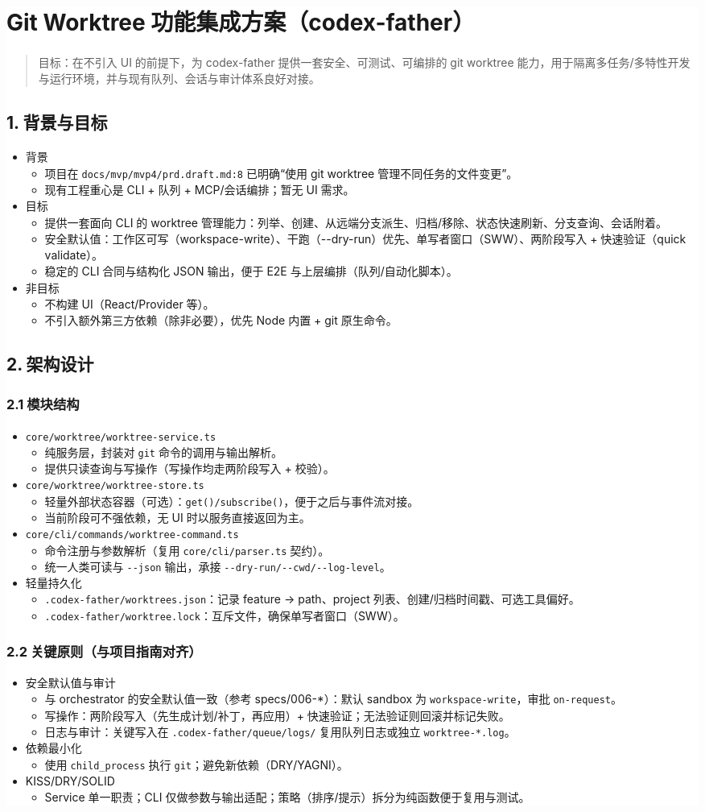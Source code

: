 # Git Worktree 功能集成方案（codex-father）

> 目标：在不引入 UI 的前提下，为 codex-father 提供一套安全、可测试、可编排的 git
> worktree 能力，用于隔离多任务/多特性开发与运行环境，并与现有队列、会话与审计体系良好对接。

## 1. 背景与目标

- 背景
  - 项目在 `docs/mvp/mvp4/prd.draft.md:8` 已明确“使用 git
    worktree 管理不同任务的文件变更”。
  - 现有工程重心是 CLI + 队列 + MCP/会话编排；暂无 UI 需求。
- 目标
  - 提供一套面向 CLI 的 worktree 管理能力：列举、创建、从远端分支派生、归档/移除、状态快速刷新、分支查询、会话附着。
  - 安全默认值：工作区可写（workspace-write）、干跑（--dry-run）优先、单写者窗口（SWW）、两阶段写入 + 快速验证（quick
    validate）。
  - 稳定的 CLI 合同与结构化 JSON 输出，便于 E2E 与上层编排（队列/自动化脚本）。
- 非目标
  - 不构建 UI（React/Provider 等）。
  - 不引入额外第三方依赖（除非必要），优先 Node 内置 + git 原生命令。

## 2. 架构设计

### 2.1 模块结构

- `core/worktree/worktree-service.ts`
  - 纯服务层，封装对 `git` 命令的调用与输出解析。
  - 提供只读查询与写操作（写操作均走两阶段写入 + 校验）。
- `core/worktree/worktree-store.ts`
  - 轻量外部状态容器（可选）：`get()/subscribe()`，便于之后与事件流对接。
  - 当前阶段可不强依赖，无 UI 时以服务直接返回为主。
- `core/cli/commands/worktree-command.ts`
  - 命令注册与参数解析（复用 `core/cli/parser.ts` 契约）。
  - 统一人类可读与 `--json` 输出，承接 `--dry-run/--cwd/--log-level`。
- 轻量持久化
  - `.codex-father/worktrees.json`：记录 feature →
    path、project 列表、创建/归档时间戳、可选工具偏好。
  - `.codex-father/worktree.lock`：互斥文件，确保单写者窗口（SWW）。

### 2.2 关键原则（与项目指南对齐）

- 安全默认值与审计
  - 与 orchestrator 的安全默认值一致（参考 specs/006-\*）：默认 sandbox 为
    `workspace-write`，审批 `on-request`。
  - 写操作：两阶段写入（先生成计划/补丁，再应用）+ 快速验证；无法验证则回滚并标记失败。
  - 日志与审计：关键写入在 `.codex-father/queue/logs/` 复用队列日志或独立
    `worktree-*.log`。
- 依赖最小化
  - 使用 `child_process` 执行 `git`；避免新依赖（DRY/YAGNI）。
- KISS/DRY/SOLID
  - Service 单一职责；CLI 仅做参数与输出适配；策略（排序/提示）拆分为纯函数便于复用与测试。
